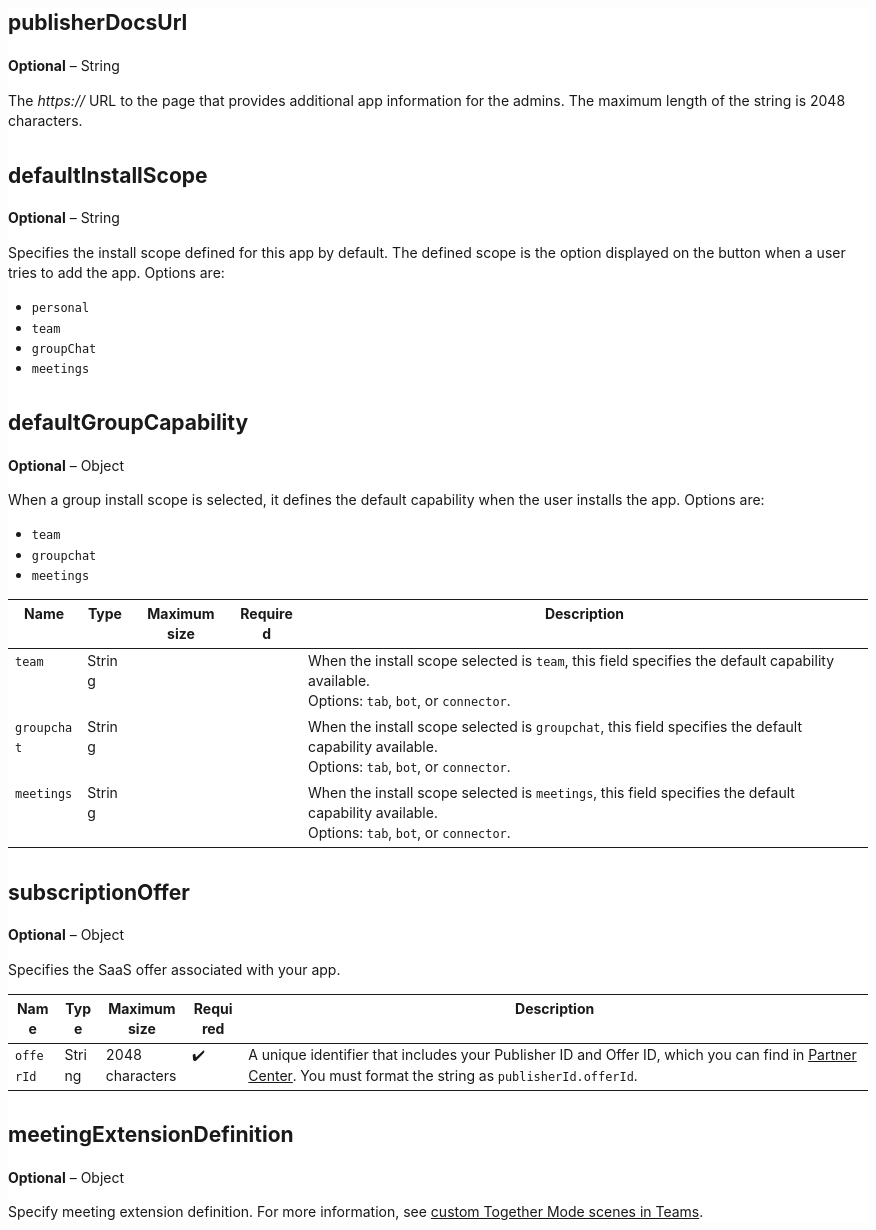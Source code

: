 ## publisherDocsUrl

**Optional** &ndash; String

The *https://* URL to the page that provides additional app information for the admins. The maximum length of the string is 2048 characters.

## defaultInstallScope

**Optional** &ndash; String

Specifies the install scope defined for this app by default. The defined scope is the option displayed on the button when a user tries to add the app. Options are:

* `personal`
* `team`
* `groupChat`
* `meetings`

## defaultGroupCapability

**Optional** &ndash; Object

When a group install scope is selected, it defines the default capability when the user installs the app. Options are:

* `team`
* `groupchat`
* `meetings`

|Name| Type| Maximum size | Required | Description|
|---|---|---|---|---|
|`team`|String|||When the install scope selected is `team`, this field specifies the default capability available. <br>Options: `tab`, `bot`, or `connector`.|
|`groupchat`|String|||When the install scope selected is `groupchat`, this field specifies the default capability available. <br>Options: `tab`, `bot`, or `connector`.|
|`meetings`|String|||When the install scope selected is `meetings`, this field specifies the default capability available. <br>Options: `tab`, `bot`, or `connector`.|

## subscriptionOffer

**Optional** &ndash; Object

Specifies the SaaS offer associated with your app.

|Name| Type| Maximum size | Required | Description|
|---|---|---|---|---|
|`offerId`| String | 2048 characters | ✔️ | A unique identifier that includes your Publisher ID and Offer ID, which you can find in [Partner Center](https://partner.microsoft.com/dashboard). You must format the string as `publisherId.offerId`.|

## meetingExtensionDefinition

**Optional** &ndash; Object

Specify meeting extension definition. For more information, see [custom Together Mode scenes in Teams](../../apps-in-teams-meetings/teams-together-mode.md).
